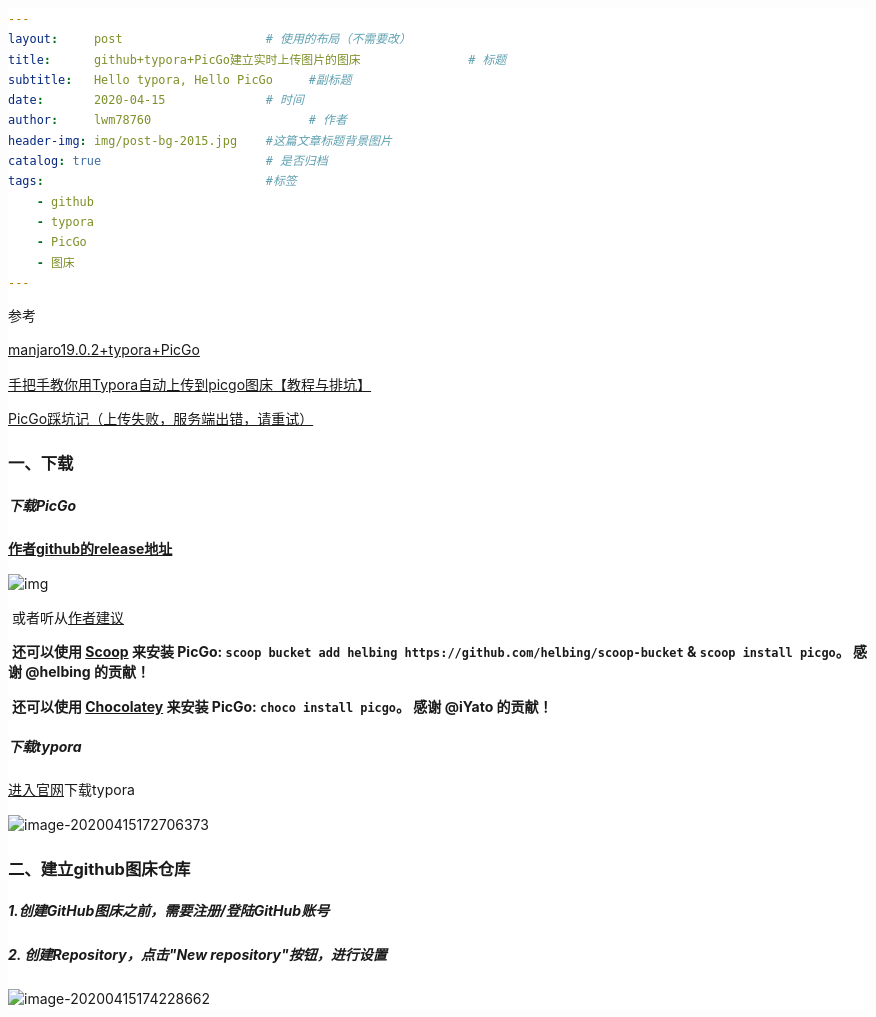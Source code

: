```yaml
---
layout:     post                    # 使用的布局（不需要改）
title:      github+typora+PicGo建立实时上传图片的图床               # 标题 
subtitle:   Hello typora, Hello PicGo     #副标题
date:       2020-04-15              # 时间
author:     lwm78760                      # 作者
header-img: img/post-bg-2015.jpg    #这篇文章标题背景图片
catalog: true                       # 是否归档
tags:                               #标签
    - github
    - typora
    - PicGo
    - 图床
---
```




参考

[manjaro19.0.2+typora+PicGo](https://www.cnblogs.com/Justdocument/p/12552317.html)

[手把手教你用Typora自动上传到picgo图床【教程与排坑】](https://www.jianshu.com/p/4cd14d4ceb1d)

[PicGo踩坑记（上传失败，服务端出错，请重试）](https://blog.csdn.net/TalesOV/article/details/104450037)

### 一、下载

##### 下载PicGo

**[作者github的release地址](https://github.com/Molunerfinn/PicGo/releases)**

![img](https://raw.githubusercontent.com/lwm78760/github-picgo-typora/master/imgs/qoHNTIx3OtV1Cr7-1586942379084.png)

​		或者听从[作者建议](https://github.com/Molunerfinn/PicGo)

​		**还可以使用 [Scoop](https://scoop.sh/) 来安装 PicGo: `scoop bucket add helbing https://github.com/helbing/scoop-bucket` & `scoop install picgo`。 感谢 @helbing 的贡献！**

​		**还可以使用 [Chocolatey](https://chocolatey.org/) 来安装 PicGo: `choco install picgo`。 感谢 @iYato 的贡献！**

##### 下载typora

[进入官网](https://www.typora.io/)下载typora

![image-20200415172706373](https://raw.githubusercontent.com/lwm78760/github-picgo-typora/master/imgs/image-20200415172706373.png)

### 二、建立github图床仓库

##### 1.创建GitHub图床之前，需要注册/登陆GitHub账号

##### 2. 创建Repository，点击"New repository"按钮，进行设置

![image-20200415174228662](https://raw.githubusercontent.com/lwm78760/github-picgo-typora/master/imgs/image-20200415174228662.png)
